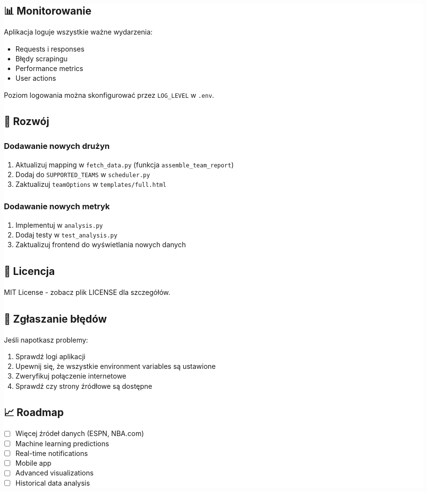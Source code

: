 ## 📊 Monitorowanie

Aplikacja loguje wszystkie ważne wydarzenia:

- Requests i responses
- Błędy scrapingu
- Performance metrics  
- User actions

Poziom logowania można skonfigurować przez `LOG_LEVEL` w `.env`.

## 🤝 Rozwój

### Dodawanie nowych drużyn

1. Aktualizuj mapping w `fetch_data.py` (funkcja `assemble_team_report`)
2. Dodaj do `SUPPORTED_TEAMS` w `scheduler.py`
3. Zaktualizuj `teamOptions` w `templates/full.html`

### Dodawanie nowych metryk

1. Implementuj w `analysis.py`
2. Dodaj testy w `test_analysis.py`
3. Zaktualizuj frontend do wyświetlania nowych danych

## 📝 Licencja

MIT License - zobacz plik LICENSE dla szczegółów.

## 🐛 Zgłaszanie błędów

Jeśli napotkasz problemy:

1. Sprawdź logi aplikacji
2. Upewnij się, że wszystkie environment variables są ustawione
3. Zweryfikuj połączenie internetowe
4. Sprawdź czy strony źródłowe są dostępne

## 📈 Roadmap

- [ ] Więcej źródeł danych (ESPN, NBA.com)
- [ ] Machine learning predictions
- [ ] Real-time notifications
- [ ] Mobile app
- [ ] Advanced visualizations
- [ ] Historical data analysis
